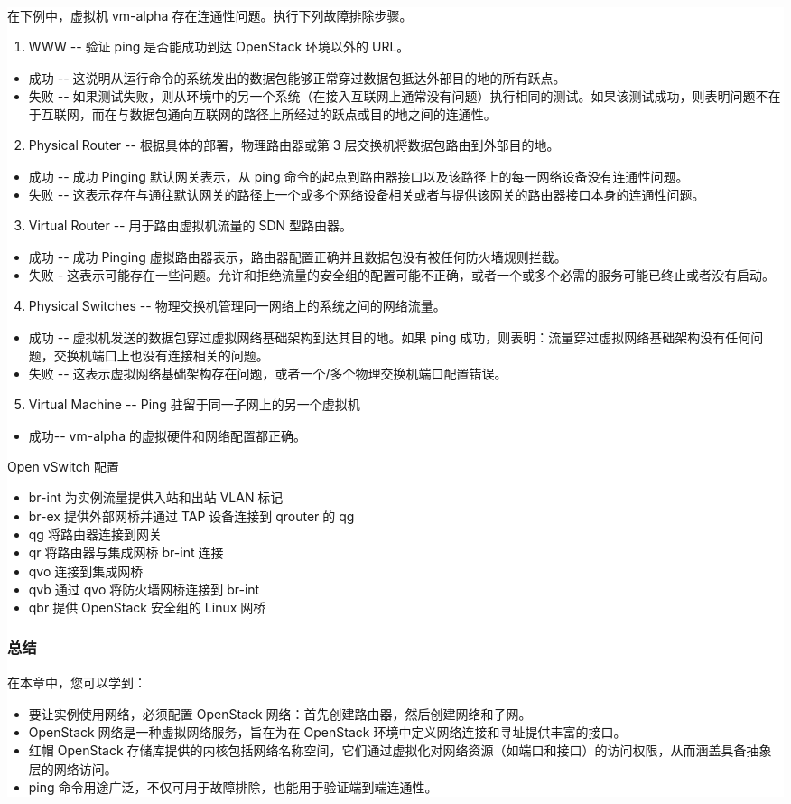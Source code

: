 在下例中，虚拟机 vm-alpha 存在连通性问题。执行下列故障排除步骤。

1. WWW -- 验证 ping 是否能成功到达 OpenStack 环境以外的 URL。

*    成功 -- 这说明从运行命令的系统发出的数据包能够正常穿过数据包抵达外部目的地的所有跃点。
*    失败 -- 如果测试失败，则从环境中的另一个系统（在接入互联网上通常没有问题）执行相同的测试。如果该测试成功，则表明问题不在于互联网，而在与数据包通向互联网的路径上所经过的跃点或目的地之间的连通性。

2. Physical Router -- 根据具体的部署，物理路由器或第 3 层交换机将数据包路由到外部目的地。

*    成功 -- 成功 Pinging 默认网关表示，从 ping 命令的起点到路由器接口以及该路径上的每一网络设备没有连通性问题。
*    失败 -- 这表示存在与通往默认网关的路径上一个或多个网络设备相关或者与提供该网关的路由器接口本身的连通性问题。

3. Virtual Router -- 用于路由虚拟机流量的 SDN 型路由器。

*    成功 -- 成功 Pinging 虚拟路由器表示，路由器配置正确并且数据包没有被任何防火墙规则拦截。
*    失败 - 这表示可能存在一些问题。允许和拒绝流量的安全组的配置可能不正确，或者一个或多个必需的服务可能已终止或者没有启动。

4. Physical Switches -- 物理交换机管理同一网络上的系统之间的网络流量。

*    成功 -- 虚拟机发送的数据包穿过虚拟网络基础架构到达其目的地。如果 ping 成功，则表明：流量穿过虚拟网络基础架构没有任何问题，交换机端口上也没有连接相关的问题。
*    失败 -- 这表示虚拟网络基础架构存在问题，或者一个/多个物理交换机端口配置错误。

5. Virtual Machine -- Ping 驻留于同一子网上的另一个虚拟机

*    成功-- vm-alpha 的虚拟硬件和网络配置都正确。


Open vSwitch 配置

*    br-int 	为实例流量提供入站和出站 VLAN 标记
*    br-ex 	    提供外部网桥并通过 TAP 设备连接到 qrouter 的 qg
*    qg 	    将路由器连接到网关
*    qr 	    将路由器与集成网桥 br-int 连接
*    qvo 	    连接到集成网桥
*    qvb 	    通过 qvo 将防火墙网桥连接到 br-int
*    qbr 	    提供 OpenStack 安全组的 Linux 网桥


### 总结

在本章中，您可以学到：

*    要让实例使用网络，必须配置 OpenStack 网络：首先创建路由器，然后创建网络和子网。
*    OpenStack 网络是一种虚拟网络服务，旨在为在 OpenStack 环境中定义网络连接和寻址提供丰富的接口。
*    红帽 OpenStack 存储库提供的内核包括网络名称空间，它们通过虚拟化对网络资源（如端口和接口）的访问权限，从而涵盖具备抽象层的网络访问。
*    ping 命令用途广泛，不仅可用于故障排除，也能用于验证端到端连通性。

